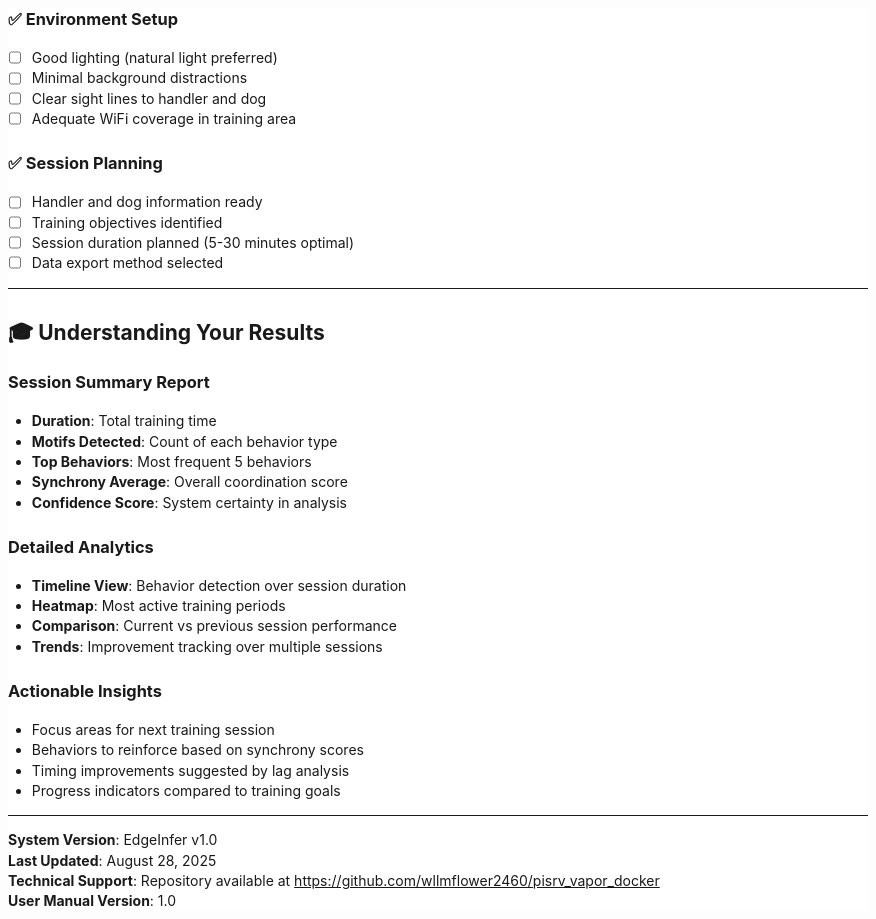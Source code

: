 ### ✅ **Environment Setup**
- [ ] Good lighting (natural light preferred)
- [ ] Minimal background distractions
- [ ] Clear sight lines to handler and dog
- [ ] Adequate WiFi coverage in training area

### ✅ **Session Planning**
- [ ] Handler and dog information ready
- [ ] Training objectives identified
- [ ] Session duration planned (5-30 minutes optimal)
- [ ] Data export method selected

---

## 🎓 Understanding Your Results

### **Session Summary Report**
- **Duration**: Total training time
- **Motifs Detected**: Count of each behavior type
- **Top Behaviors**: Most frequent 5 behaviors
- **Synchrony Average**: Overall coordination score
- **Confidence Score**: System certainty in analysis

### **Detailed Analytics**
- **Timeline View**: Behavior detection over session duration
- **Heatmap**: Most active training periods
- **Comparison**: Current vs previous session performance
- **Trends**: Improvement tracking over multiple sessions

### **Actionable Insights**
- Focus areas for next training session
- Behaviors to reinforce based on synchrony scores
- Timing improvements suggested by lag analysis
- Progress indicators compared to training goals

---

**System Version**: EdgeInfer v1.0  
**Last Updated**: August 28, 2025  
**Technical Support**: Repository available at https://github.com/wllmflower2460/pisrv_vapor_docker  
**User Manual Version**: 1.0